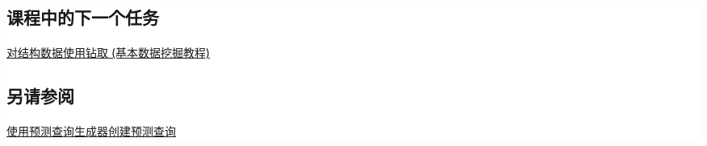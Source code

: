 ## <a name="next-task-in-lesson"></a>课程中的下一个任务  
 [对结构数据使用钻取 &#40;基本数据挖掘教程&#41;](../../2014/tutorials/using-drillthrough-on-structure-data-basic-data-mining-tutorial.md)  
  
## <a name="see-also"></a>另请参阅  
 [使用预测查询生成器创建预测查询](../../2014/analysis-services/data-mining/create-a-prediction-query-using-the-prediction-query-builder.md)  
  
  

